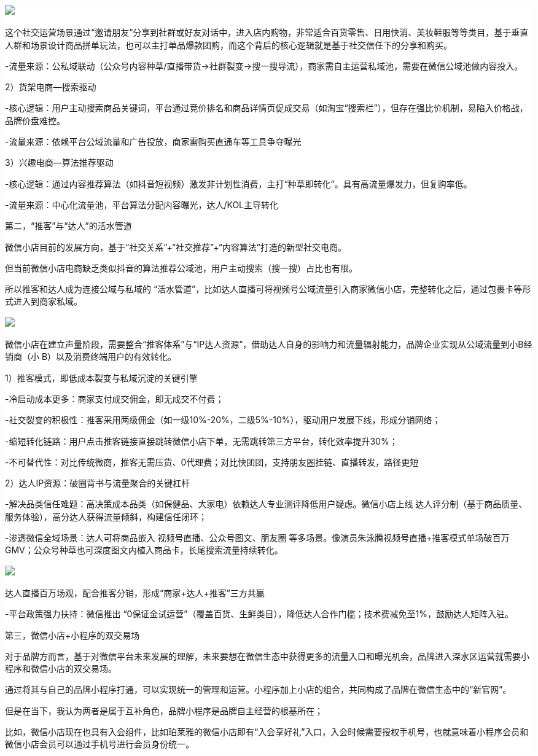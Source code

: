 ![](https://image.woshipm.com/wp-files/2025/06/7N9znBtAZVXE50vrwGoe.png)

这个社交运营场景通过“邀请朋友”分享到社群或好友对话中，进入店内购物，非常适合百货零售、日用快消、美妆鞋服等等类目，基于垂直人群和场景设计商品拼单玩法，也可以主打单品爆款团购，而这个背后的核心逻辑就是基于社交信任下的分享和购买。

\-流量来源：公私域联动（公众号内容种草/直播带货→社群裂变→搜一搜导流），商家需自主运营私域池，需要在微信公域池做内容投入。

2）货架电商—搜索驱动

\-核心逻辑：用户主动搜索商品关键词，平台通过竞价排名和商品详情页促成交易（如淘宝“搜索栏”），但存在强比价机制，易陷入价格战，品牌价盘难控。

\-流量来源：依赖平台公域流量和广告投放，商家需购买直通车等工具争夺曝光

3）兴趣电商—算法推荐驱动

\-核心逻辑：通过内容推荐算法（如抖音短视频）激发非计划性消费，主打“种草即转化”。具有高流量爆发力，但复购率低。

\-流量来源：中心化流量池，平台算法分配内容曝光，达人/KOL主导转化

第二，“推客”与“达人”的活水管道

微信小店目前的发展方向，基于“社交关系”+“社交推荐”+“内容算法”打造的新型社交电商。

但当前微信小店电商缺乏类似抖音的算法推荐公域池，用户主动搜索（搜一搜）占比也有限。

所以推客和达人成为连接公域与私域的 “活水管道”，比如达人直播可将视频号公域流量引入商家微信小店，完整转化之后，通过包裹卡等形式进入到商家私域。

![](https://image.woshipm.com/wp-files/2025/06/TQA5EdjruBHcpntEWYRl.png)

微信小店在建立声量阶段，需要整合“推客体系”与“IP达人资源”，借助达人自身的影响力和流量辐射能力，品牌企业实现从公域流量到小B经销商（小 B）以及消费终端用户的有效转化。

1）推客模式，即低成本裂变与私域沉淀的关键引擎

\-冷启动成本更多：商家支付成交佣金，即无成交不付费；

\-社交裂变的积极性：推客采用两级佣金（如一级10%-20%，二级5%-10%），驱动用户发展下线，形成分销网络；

\-缩短转化链路：用户点击推客链接直接跳转微信小店下单，无需跳转第三方平台，转化效率提升30%；

\-不可替代性：对比传统微商，推客无需压货、0代理费；对比快团团，支持朋友圈挂链、直播转发，路径更短

2）达人IP资源：破圈背书与流量聚合的关键杠杆

\-解决品类信任难题：高决策成本品类（如保健品、大家电）依赖达人专业测评降低用户疑虑。微信小店上线 达人评分制（基于商品质量、服务体验），高分达人获得流量倾斜，构建信任闭环；

\-渗透微信全域场景：达人可将商品嵌入 视频号直播、公众号图文、朋友圈 等多场景。像演员朱泳腾视频号直播+推客模式单场破百万GMV；公众号种草也可深度图文内植入商品卡，长尾搜索流量持续转化。

![](https://image.woshipm.com/wp-files/2025/06/j1fCR4FprcEgV69em5Cn.png)

达人直播百万场观，配合推客分销，形成“商家+达人+推客”三方共赢

\-平台政策强力扶持：微信推出 “0保证金试运营”（覆盖百货、生鲜类目），降低达人合作门槛；技术费减免至1%，鼓励达人矩阵入驻。

第三，微信小店+小程序的双交易场

对于品牌方而言，基于对微信平台未来发展的理解，未来要想在微信生态中获得更多的流量入口和曝光机会，品牌进入深水区运营就需要小程序和微信小店的双交易场。

通过将其与自己的品牌小程序打通，可以实现统一的管理和运营。小程序加上小店的组合，共同构成了品牌在微信生态中的“新官网”。

但是在当下，我认为两者是属于互补角色，品牌小程序是品牌自主经营的根基所在；

比如，微信小店现在也具有入会组件，比如珀莱雅的微信小店即有“入会享好礼”入口，入会时候需要授权手机号，也就意味着小程序会员和微信小店会员可以通过手机号进行会员身份统一。
